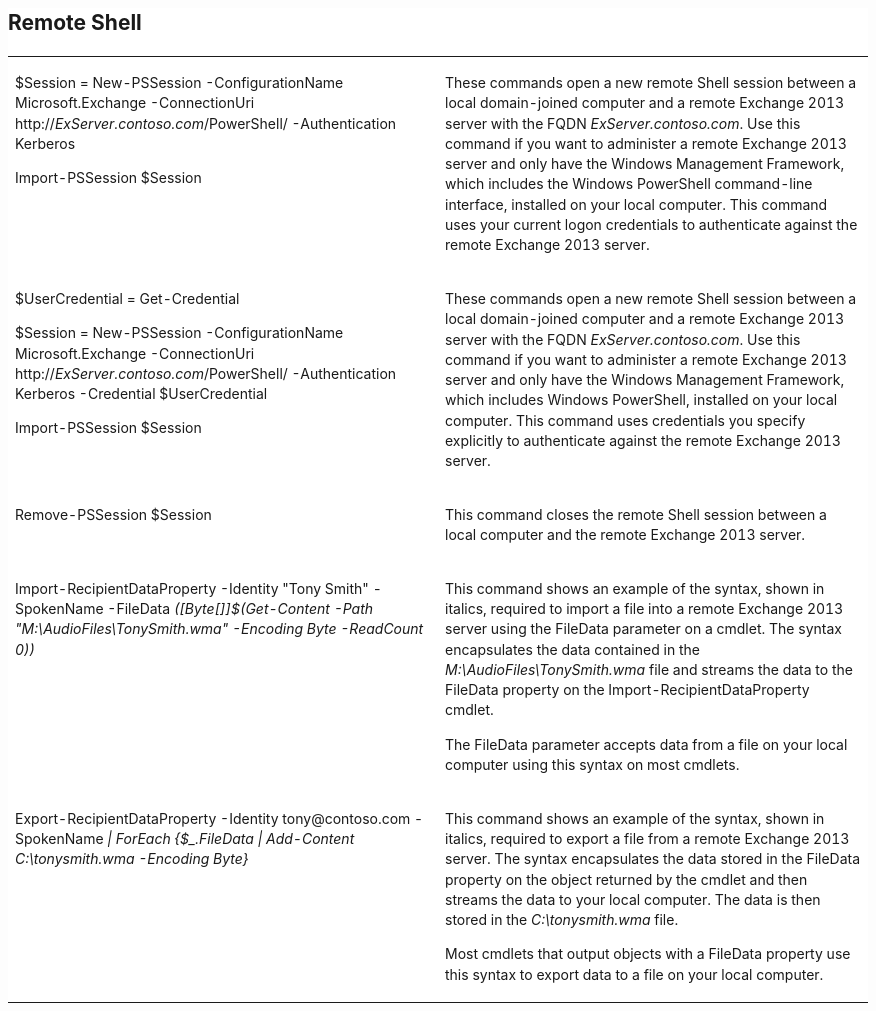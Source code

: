 </tbody>
</table>

## Remote Shell

<table>
<colgroup>
<col style="width: 50%" />
<col style="width: 50%" />
</colgroup>
<tbody>
<tr class="odd">
<td><p>$Session = New-PSSession -ConfigurationName Microsoft.Exchange -ConnectionUri http://<em>ExServer.contoso.com</em>/PowerShell/ -Authentication Kerberos</p>
<p>Import-PSSession $Session</p></td>
<td><p>These commands open a new remote Shell session between a local domain-joined computer and a remote Exchange 2013 server with the FQDN <em>ExServer.contoso.com</em>. Use this command if you want to administer a remote Exchange 2013 server and only have the Windows Management Framework, which includes the Windows PowerShell command-line interface, installed on your local computer. This command uses your current logon credentials to authenticate against the remote Exchange 2013 server.</p></td>
</tr>
<tr class="even">
<td><p>$UserCredential = Get-Credential</p>
<p>$Session = New-PSSession -ConfigurationName Microsoft.Exchange -ConnectionUri http://<em>ExServer.contoso.com</em>/PowerShell/ -Authentication Kerberos -Credential $UserCredential</p>
<p>Import-PSSession $Session</p></td>
<td><p>These commands open a new remote Shell session between a local domain-joined computer and a remote Exchange 2013 server with the FQDN <em>ExServer.contoso.com</em>. Use this command if you want to administer a remote Exchange 2013 server and only have the Windows Management Framework, which includes Windows PowerShell, installed on your local computer. This command uses credentials you specify explicitly to authenticate against the remote Exchange 2013 server.</p></td>
</tr>
<tr class="odd">
<td><p>Remove-PSSession $Session</p></td>
<td><p>This command closes the remote Shell session between a local computer and the remote Exchange 2013 server.</p></td>
</tr>
<tr class="even">
<td><p>Import-RecipientDataProperty -Identity &quot;Tony Smith&quot; -SpokenName -FileData <em>([Byte[]]$(Get-Content -Path &quot;M:\AudioFiles\TonySmith.wma&quot; -Encoding Byte -ReadCount 0))</em></p></td>
<td><p>This command shows an example of the syntax, shown in italics, required to import a file into a remote Exchange 2013 server using the FileData parameter on a cmdlet. The syntax encapsulates the data contained in the <em>M:\AudioFiles\TonySmith.wma</em> file and streams the data to the FileData property on the Import-RecipientDataProperty cmdlet.</p>
<p>The FileData parameter accepts data from a file on your local computer using this syntax on most cmdlets.</p></td>
</tr>
<tr class="odd">
<td><p>Export-RecipientDataProperty -Identity tony@contoso.com -SpokenName <em>| ForEach {$_.FileData | Add-Content C:\tonysmith.wma -Encoding Byte}</em></p></td>
<td><p>This command shows an example of the syntax, shown in italics, required to export a file from a remote Exchange 2013 server. The syntax encapsulates the data stored in the FileData property on the object returned by the cmdlet and then streams the data to your local computer. The data is then stored in the <em>C:\tonysmith.wma</em> file.</p>
<p>Most cmdlets that output objects with a FileData property use this syntax to export data to a file on your local computer.</p></td>
</tr>
</tbody>
</table>